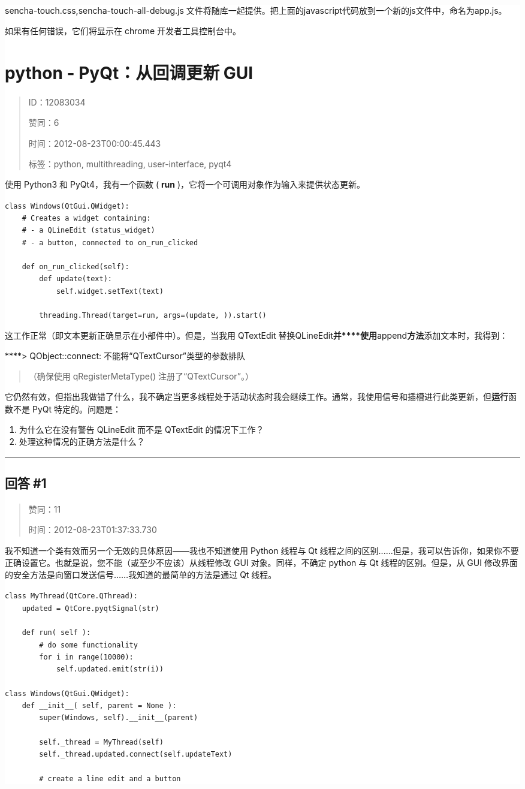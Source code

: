 sencha-touch.css,sencha-touch-all-debug.js 文件将随库一起提供。把上面的javascript代码放到一个新的js文件中，命名为app.js。

如果有任何错误，它们将显示在 chrome 开发者工具控制台中。

# python - PyQt：从回调更新 GUI

> ID：12083034
> 
> 赞同：6
> 
> 时间：2012-08-23T00:00:45.443
> 
> 标签：python, multithreading, user-interface, pyqt4

使用 Python3 和 PyQt4，我有一个函数 ( **run** )，它将一个可调用对象作为输入来提供状态更新。

```
class Windows(QtGui.QWidget):
    # Creates a widget containing:
    # - a QLineEdit (status_widget)
    # - a button, connected to on_run_clicked

    def on_run_clicked(self):
        def update(text):
            self.widget.setText(text)

        threading.Thread(target=run, args=(update, )).start() 
```

这工作正常（即文本更新正确显示在小部件中）。但是，当我用 QTextEdit 替换QLineEdit**并****使用**append**方法**添加文本时，我得到：

 ****> QObject::connect: 不能将“QTextCursor”类型的参数排队
> 
> （确保使用 qRegisterMetaType() 注册了“QTextCursor”。）

它仍然有效，但指出我做错了什么，我不确定当更多线程处于活动状态时我会继续工作。通常，我使用信号和插槽进行此类更新，但**运行**函数不是 PyQt 特定的。问题是：

1.  为什么它在没有警告 QLineEdit 而不是 QTextEdit 的情况下工作？
2.  处理这种情况的正确方法是什么？

* * *

## 回答 #1

> 赞同：11
> 
> 时间：2012-08-23T01:37:33.730

我不知道一个类有效而另一个无效的具体原因——我也不知道使用 Python 线程与 Qt 线程之间的区别......但是，我可以告诉你，如果你不要正确设置它。也就是说，您不能（或至少不应该）从线程修改 GUI 对象。同样，不确定 python 与 Qt 线程的区别。但是，从 GUI 修改界面的安全方法是向窗口发送信号……我知道的最简单的方法是通过 Qt 线程。

```
class MyThread(QtCore.QThread):
    updated = QtCore.pyqtSignal(str)

    def run( self ):
        # do some functionality
        for i in range(10000):
            self.updated.emit(str(i))

class Windows(QtGui.QWidget):
    def __init__( self, parent = None ):
        super(Windows, self).__init__(parent)

        self._thread = MyThread(self)
        self._thread.updated.connect(self.updateText)

        # create a line edit and a button
```